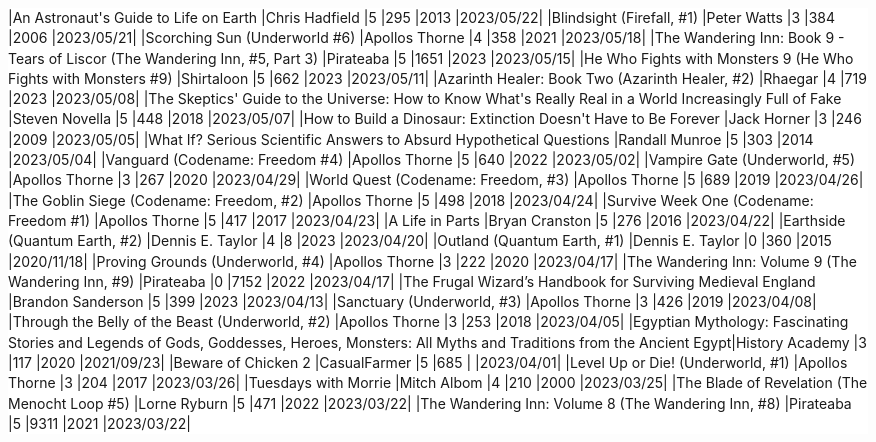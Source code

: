 |An Astronaut's Guide to Life on Earth                                                                                                    |Chris Hadfield          |5        |295          |2013        |2023/05/22|
|Blindsight (Firefall, #1)                                                                                                                |Peter Watts             |3        |384          |2006        |2023/05/21|
|Scorching Sun (Underworld #6)                                                                                                            |Apollos Thorne          |4        |358          |2021        |2023/05/18|
|The Wandering Inn: Book 9 - Tears of Liscor (The Wandering Inn, #5, Part 3)                                                              |Pirateaba               |5        |1651         |2023        |2023/05/15|
|He Who Fights with Monsters 9 (He Who Fights with Monsters #9)                                                                           |Shirtaloon              |5        |662          |2023        |2023/05/11|
|Azarinth Healer: Book Two (Azarinth Healer, #2)                                                                                          |Rhaegar                 |4        |719          |2023        |2023/05/08|
|The Skeptics' Guide to the Universe: How to Know What's Really Real in a World Increasingly Full of Fake                                 |Steven Novella          |5        |448          |2018        |2023/05/07|
|How to Build a Dinosaur: Extinction Doesn't Have to Be Forever                                                                           |Jack Horner             |3        |246          |2009        |2023/05/05|
|What If? Serious Scientific Answers to Absurd Hypothetical Questions                                                                     |Randall Munroe          |5        |303          |2014        |2023/05/04|
|Vanguard (Codename: Freedom #4)                                                                                                          |Apollos Thorne          |5        |640          |2022        |2023/05/02|
|Vampire Gate (Underworld, #5)                                                                                                            |Apollos Thorne          |3        |267          |2020        |2023/04/29|
|World Quest (Codename: Freedom, #3)                                                                                                      |Apollos Thorne          |5        |689          |2019        |2023/04/26|
|The Goblin Siege (Codename: Freedom, #2)                                                                                                 |Apollos Thorne          |5        |498          |2018        |2023/04/24|
|Survive Week One (Codename: Freedom #1)                                                                                                  |Apollos Thorne          |5        |417          |2017        |2023/04/23|
|A Life in Parts                                                                                                                          |Bryan Cranston          |5        |276          |2016        |2023/04/22|
|Earthside (Quantum Earth, #2)                                                                                                            |Dennis E. Taylor        |4        |8            |2023        |2023/04/20|
|Outland (Quantum Earth, #1)                                                                                                              |Dennis E. Taylor        |0        |360          |2015        |2020/11/18|
|Proving Grounds (Underworld, #4)                                                                                                         |Apollos Thorne          |3        |222          |2020        |2023/04/17|
|The Wandering Inn: Volume 9  (The Wandering Inn, #9)                                                                                     |Pirateaba               |0        |7152         |2022        |2023/04/17|
|The Frugal Wizard’s Handbook for Surviving Medieval England                                                                              |Brandon Sanderson       |5        |399          |2023        |2023/04/13|
|Sanctuary (Underworld, #3)                                                                                                               |Apollos Thorne          |3        |426          |2019        |2023/04/08|
|Through the Belly of the Beast (Underworld, #2)                                                                                          |Apollos Thorne          |3        |253          |2018        |2023/04/05|
|Egyptian Mythology: Fascinating Stories and Legends of Gods, Goddesses, Heroes, Monsters: All Myths and Traditions from the Ancient Egypt|History Academy         |3        |117          |2020        |2021/09/23|
|Beware of Chicken 2                                                                                                                      |CasualFarmer            |5        |685          |              |2023/04/01|
|Level Up or Die! (Underworld, #1)                                                                                                        |Apollos Thorne          |3        |204          |2017        |2023/03/26|
|Tuesdays with Morrie                                                                                                                     |Mitch Albom             |4        |210          |2000        |2023/03/25|
|The Blade of Revelation (The Menocht Loop #5)                                                                                            |Lorne Ryburn            |5        |471          |2022        |2023/03/22|
|The Wandering Inn: Volume 8  (The Wandering Inn, #8)                                                                                     |Pirateaba               |5        |9311         |2021        |2023/03/22|